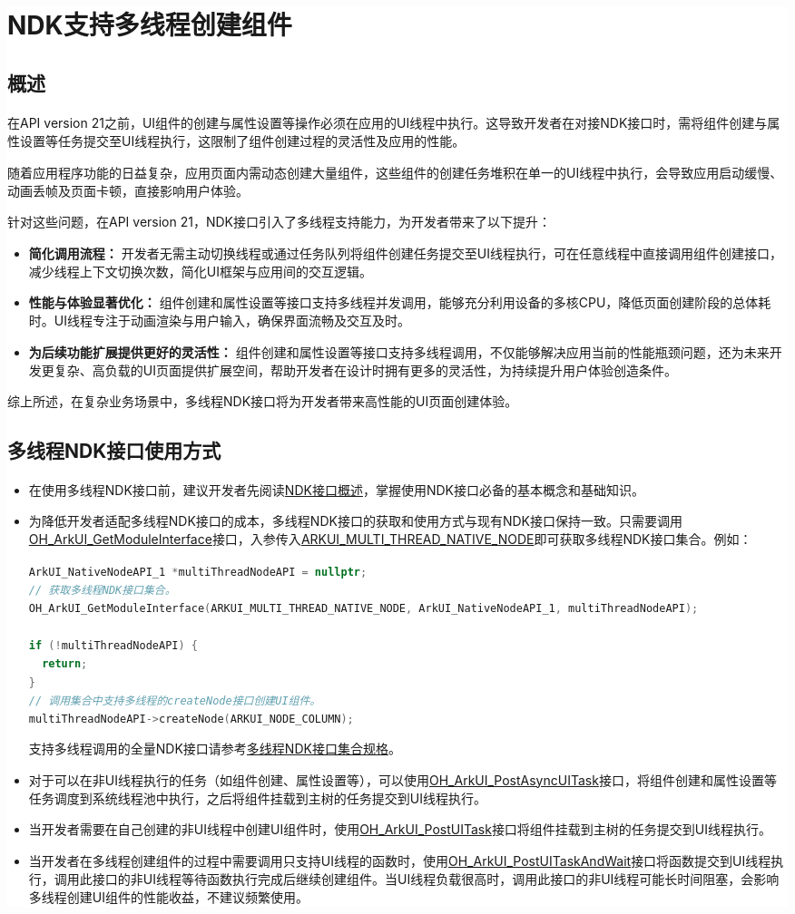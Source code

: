 # NDK支持多线程创建组件







## 概述

在API version 21之前，UI组件的创建与属性设置等操作必须在应用的UI线程中执行。这导致开发者在对接NDK接口时，需将组件创建与属性设置等任务提交至UI线程执行，这限制了组件创建过程的灵活性及应用的性能。

随着应用程序功能的日益复杂，应用页面内需动态创建大量组件，这些组件的创建任务堆积在单一的UI线程中执行，会导致应用启动缓慢、动画丢帧及页面卡顿，直接影响用户体验。

针对这些问题，在API version 21，NDK接口引入了多线程支持能力，为开发者带来了以下提升：

- **简化调用流程：** 开发者无需主动切换线程或通过任务队列将组件创建任务提交至UI线程执行，可在任意线程中直接调用组件创建接口，减少线程上下文切换次数，简化UI框架与应用间的交互逻辑。

- **性能与体验显著优化：** 组件创建和属性设置等接口支持多线程并发调用，能够充分利用设备的多核CPU，降低页面创建阶段的总体耗时。UI线程专注于动画渲染与用户输入，确保界面流畅及交互及时。

- **为后续功能扩展提供更好的灵活性：** 组件创建和属性设置等接口支持多线程调用，不仅能够解决应用当前的性能瓶颈问题，还为未来开发更复杂、高负载的UI页面提供扩展空间，帮助开发者在设计时拥有更多的灵活性，为持续提升用户体验创造条件。

综上所述，在复杂业务场景中，多线程NDK接口将为开发者带来高性能的UI页面创建体验。
  
## 多线程NDK接口使用方式

- 在使用多线程NDK接口前，建议开发者先阅读[NDK接口概述](ndk-build-ui-overview.md)，掌握使用NDK接口必备的基本概念和基础知识。

- 为降低开发者适配多线程NDK接口的成本，多线程NDK接口的获取和使用方式与现有NDK接口保持一致。只需要调用[OH_ArkUI_GetModuleInterface](../reference/apis-arkui/capi-native-interface-h.md#oh_arkui_getmoduleinterface)接口，入参传入[ARKUI_MULTI_THREAD_NATIVE_NODE](../reference/apis-arkui/capi-native-interface-h.md#arkui_nativeapivariantkind)即可获取多线程NDK接口集合。例如：

  ```cpp
  ArkUI_NativeNodeAPI_1 *multiThreadNodeAPI = nullptr;
  // 获取多线程NDK接口集合。
  OH_ArkUI_GetModuleInterface(ARKUI_MULTI_THREAD_NATIVE_NODE, ArkUI_NativeNodeAPI_1, multiThreadNodeAPI);

  if (!multiThreadNodeAPI) {
    return;
  }
  // 调用集合中支持多线程的createNode接口创建UI组件。
  multiThreadNodeAPI->createNode(ARKUI_NODE_COLUMN);
  ```

  支持多线程调用的全量NDK接口请参考[多线程NDK接口集合规格](#多线程ndk接口集合规格)。

- 对于可以在非UI线程执行的任务（如组件创建、属性设置等），可以使用[OH_ArkUI_PostAsyncUITask](../reference/apis-arkui/capi-native-node-h.md#oh_arkui_postasyncuitask)接口，将组件创建和属性设置等任务调度到系统线程池中执行，之后将组件挂载到主树的任务提交到UI线程执行。

- 当开发者需要在自己创建的非UI线程中创建UI组件时，使用[OH_ArkUI_PostUITask](../reference/apis-arkui/capi-native-node-h.md#oh_arkui_postuitask)接口将组件挂载到主树的任务提交到UI线程执行。
  
- 当开发者在多线程创建组件的过程中需要调用只支持UI线程的函数时，使用[OH_ArkUI_PostUITaskAndWait](../reference/apis-arkui/capi-native-node-h.md#oh_arkui_postuitaskandwait)接口将函数提交到UI线程执行，调用此接口的非UI线程等待函数执行完成后继续创建组件。当UI线程负载很高时，调用此接口的非UI线程可能长时间阻塞，会影响多线程创建UI组件的性能收益，不建议频繁使用。
